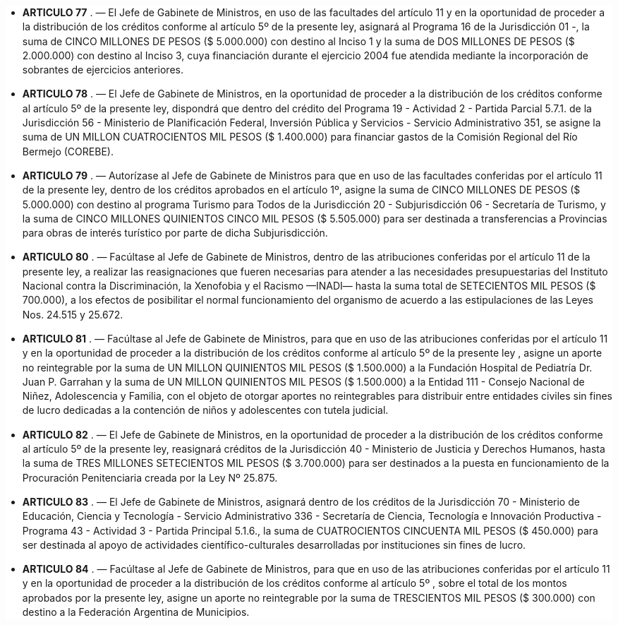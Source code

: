 - **ARTICULO 77**
  . — El Jefe de Gabinete de Ministros, en uso de las facultades del artículo 11 y en la oportunidad de proceder a la distribución de los créditos conforme al artículo 5º de la presente ley, asignará al Programa 16 de la Jurisdicción 01 -, la suma de CINCO MILLONES DE PESOS ($ 5.000.000) con destino al Inciso 1 y la suma de DOS MILLONES DE PESOS ($ 2.000.000) con destino al Inciso 3, cuya financiación durante el ejercicio 2004 fue atendida mediante la incorporación de sobrantes de ejercicios anteriores.

- **ARTICULO 78**
  . — El Jefe de Gabinete de Ministros, en la oportunidad de proceder a la distribución de los créditos conforme al artículo 5º de la presente ley, dispondrá que dentro del crédito del Programa 19 - Actividad 2 - Partida Parcial 5.7.1. de la Jurisdicción 56 - Ministerio de Planificación Federal, Inversión Pública y Servicios - Servicio Administrativo 351, se asigne la suma de UN MILLON CUATROCIENTOS MIL PESOS ($ 1.400.000) para financiar gastos de la Comisión Regional del Río Bermejo (COREBE).

- **ARTICULO 79**
  . — Autorízase al Jefe de Gabinete de Ministros para que en uso de las facultades conferidas por el artículo 11 de la presente ley, dentro de los créditos aprobados en el artículo 1º, asigne la suma de CINCO MILLONES DE PESOS ($ 5.000.000) con destino al programa Turismo para Todos de la Jurisdicción 20 - Subjurisdicción 06 - Secretaría de Turismo, y la suma de CINCO MILLONES QUINIENTOS CINCO MIL PESOS ($ 5.505.000) para ser destinada a transferencias a Provincias para obras de interés turístico por parte de dicha Subjurisdicción.

- **ARTICULO 80**
  . — Facúltase al Jefe de Gabinete de Ministros, dentro de las atribuciones conferidas por el artículo 11 de la presente ley, a realizar las reasignaciones que fueren necesarias para atender a las necesidades presupuestarias del Instituto Nacional contra la Discriminación, la Xenofobia y el Racismo —INADI— hasta la suma total de SETECIENTOS MIL PESOS ($ 700.000), a los efectos de posibilitar el normal funcionamiento del organismo de acuerdo a las estipulaciones de las Leyes Nos. 24.515 y 25.672.

- **ARTICULO 81**
  . — Facúltase al Jefe de Gabinete de Ministros, para que en uso de las atribuciones conferidas por el artículo 11 y en la oportunidad de proceder a la distribución de los créditos conforme al artículo 5º de la presente ley , asigne un aporte no reintegrable por la suma de UN MILLON QUINIENTOS MIL PESOS ($ 1.500.000) a la Fundación Hospital de Pediatría Dr. Juan P. Garrahan y la suma de UN MILLON QUINIENTOS MIL PESOS ($ 1.500.000) a la Entidad 111 - Consejo Nacional de Niñez, Adolescencia y Familia, con el objeto de otorgar aportes no reintegrables para distribuir entre entidades civiles sin fines de lucro dedicadas a la contención de niños y adolescentes con tutela judicial.

- **ARTICULO 82**
  . — El Jefe de Gabinete de Ministros, en la oportunidad de proceder a la distribución de los créditos conforme al artículo 5º de la presente ley, reasignará créditos de la Jurisdicción 40 - Ministerio de Justicia y Derechos Humanos, hasta la suma de TRES MILLONES SETECIENTOS MIL PESOS ($ 3.700.000) para ser destinados a la puesta en funcionamiento de la Procuración Penitenciaria creada por la Ley Nº 25.875.

- **ARTICULO 83**
  . — El Jefe de Gabinete de Ministros, asignará dentro de los créditos de la Jurisdicción 70 - Ministerio de Educación, Ciencia y Tecnología - Servicio Administrativo 336 - Secretaría de Ciencia, Tecnología e Innovación Productiva - Programa 43 - Actividad 3 - Partida Principal 5.1.6., la suma de CUATROCIENTOS CINCUENTA MIL PESOS ($ 450.000) para ser destinada al apoyo de actividades científico-culturales desarrolladas por instituciones sin fines de lucro.

- **ARTICULO 84**
  . — Facúltase al Jefe de Gabinete de Ministros, para que en uso de las atribuciones conferidas por el artículo 11 y en la oportunidad de proceder a la distribución de los créditos conforme al artículo 5º , sobre el total de los montos aprobados por la presente ley, asigne un aporte no reintegrable por la suma de TRESCIENTOS MIL PESOS ($ 300.000) con destino a la Federación Argentina de Municipios.
